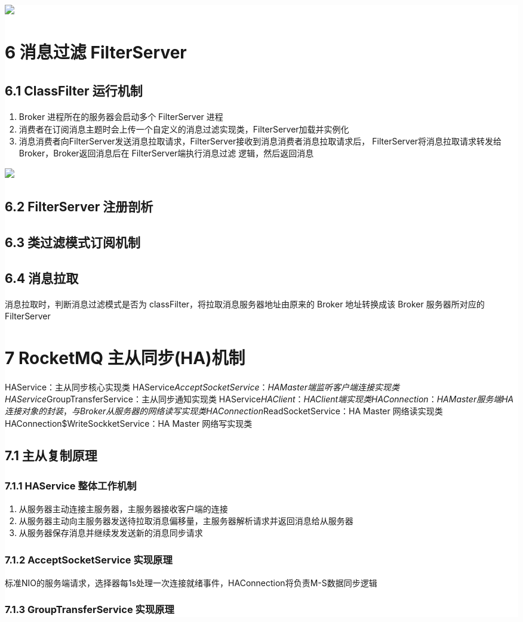 ![][8]

# 6 消息过滤 FilterServer

## 6.1 ClassFilter 运行机制

1. Broker 进程所在的服务器会启动多个 FilterServer 进程
2. 消费者在订阅消息主题时会上传一个自定义的消息过滤实现类，FilterServer加载并实例化
3. 消息消费者向FilterServer发送消息拉取请求，FilterServer接收到消息消费者消息拉取请求后，
FilterServer将消息拉取请求转发给 Broker，Broker返回消息后在 FilterServer端执行消息过滤
逻辑，然后返回消息

![][9]

## 6.2 FilterServer 注册剖析

## 6.3 类过滤模式订阅机制

## 6.4 消息拉取

消息拉取时，判断消息过滤模式是否为 classFilter，将拉取消息服务器地址由原来的 Broker
地址转换成该 Broker 服务器所对应的 FilterServer

# 7 RocketMQ 主从同步(HA)机制

HAService：主从同步核心实现类
HAService$AcceptSocketService：HA Master 端监听客户端连接实现类
HAService$GroupTransferService：主从同步通知实现类
HAService$HAClient：HA Client端实现类
HAConnection：HA Master 服务端HA 连接对象的封装，与 Broker 从服务器的网络读写实现类
HAConnection$ReadSocketService：HA Master 网络读实现类
HAConnection$WriteSockketService：HA Master 网络写实现类

##  7.1 主从复制原理

### 7.1.1 HAService 整体工作机制

1. 从服务器主动连接主服务器，主服务器接收客户端的连接
2. 从服务器主动向主服务器发送待拉取消息偏移量，主服务器解析请求并返回消息给从服务器
3. 从服务器保存消息并继续发发送新的消息同步请求

### 7.1.2 AcceptSocketService 实现原理

标准NIO的服务端请求，选择器每1s处理一次连接就绪事件，HAConnection将负责M-S数据同步逻辑

### 7.1.3 GroupTransferService 实现原理


[0]: https://leran2deeplearnjavawebtech.oss-cn-beijing.aliyuncs.com/learn/RocketMQ%E6%8A%80%E6%9C%AF%E5%86%85%E5%B9%95/4_1.png
[1]: https://leran2deeplearnjavawebtech.oss-cn-beijing.aliyuncs.com/learn/RocketMQ%E6%8A%80%E6%9C%AF%E5%86%85%E5%B9%95/4_2.png
[2]: https://leran2deeplearnjavawebtech.oss-cn-beijing.aliyuncs.com/learn/RocketMQ%E6%8A%80%E6%9C%AF%E5%86%85%E5%B9%95/4_3.png
[3]: https://leran2deeplearnjavawebtech.oss-cn-beijing.aliyuncs.com/learn/RocketMQ%E6%8A%80%E6%9C%AF%E5%86%85%E5%B9%95/4_4.png
[4]: https://leran2deeplearnjavawebtech.oss-cn-beijing.aliyuncs.com/learn/RocketMQ%E6%8A%80%E6%9C%AF%E5%86%85%E5%B9%95/5_1.png
[5]: https://leran2deeplearnjavawebtech.oss-cn-beijing.aliyuncs.com/learn/RocketMQ%E6%8A%80%E6%9C%AF%E5%86%85%E5%B9%95/5_2.png
[6]: https://leran2deeplearnjavawebtech.oss-cn-beijing.aliyuncs.com/learn/RocketMQ%E6%8A%80%E6%9C%AF%E5%86%85%E5%B9%95/5_3.png
[7]: https://leran2deeplearnjavawebtech.oss-cn-beijing.aliyuncs.com/learn/RocketMQ%E6%8A%80%E6%9C%AF%E5%86%85%E5%B9%95/5_4.png
[8]: https://leran2deeplearnjavawebtech.oss-cn-beijing.aliyuncs.com/learn/RocketMQ%E6%8A%80%E6%9C%AF%E5%86%85%E5%B9%95/5_5.png
[9]: https://leran2deeplearnjavawebtech.oss-cn-beijing.aliyuncs.com/learn/RocketMQ%E6%8A%80%E6%9C%AF%E5%86%85%E5%B9%95/6_1.png
[10]: https://leran2deeplearnjavawebtech.oss-cn-beijing.aliyuncs.com/learn/RocketMQ%E6%8A%80%E6%9C%AF%E5%86%85%E5%B9%95/7_1.png
[11]: https://leran2deeplearnjavawebtech.oss-cn-beijing.aliyuncs.com/learn/RocketMQ%E6%8A%80%E6%9C%AF%E5%86%85%E5%B9%95/8_1.png
[12]: https://leran2deeplearnjavawebtech.oss-cn-beijing.aliyuncs.com/learn/RocketMQ%E6%8A%80%E6%9C%AF%E5%86%85%E5%B9%95/8_2.png
[13]: https://leran2deeplearnjavawebtech.oss-cn-beijing.aliyuncs.com/learn/RocketMQ%E6%8A%80%E6%9C%AF%E5%86%85%E5%B9%95/8_3.png